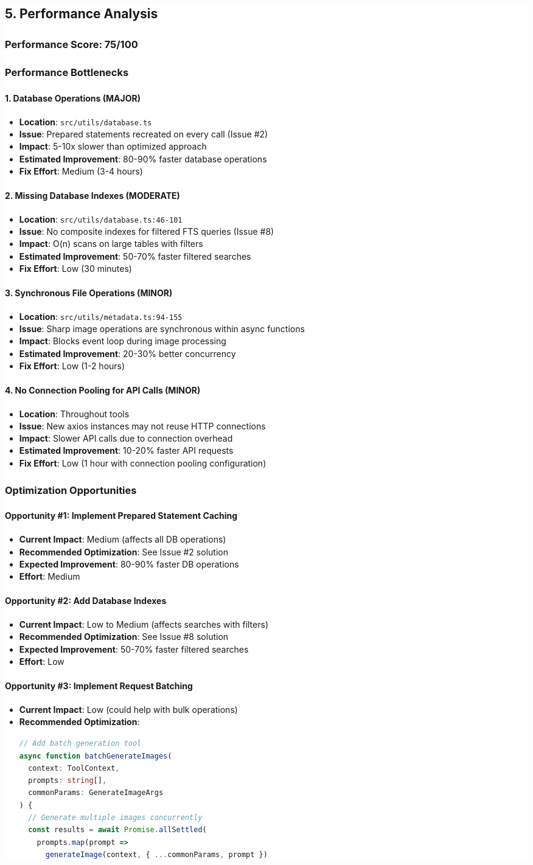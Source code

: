 
## 5. Performance Analysis

### Performance Score: 75/100

### Performance Bottlenecks

#### 1. Database Operations (MAJOR)
- **Location**: `src/utils/database.ts`
- **Issue**: Prepared statements recreated on every call (Issue #2)
- **Impact**: 5-10x slower than optimized approach
- **Estimated Improvement**: 80-90% faster database operations
- **Fix Effort**: Medium (3-4 hours)

#### 2. Missing Database Indexes (MODERATE)
- **Location**: `src/utils/database.ts:46-101`
- **Issue**: No composite indexes for filtered FTS queries (Issue #8)
- **Impact**: O(n) scans on large tables with filters
- **Estimated Improvement**: 50-70% faster filtered searches
- **Fix Effort**: Low (30 minutes)

#### 3. Synchronous File Operations (MINOR)
- **Location**: `src/utils/metadata.ts:94-155`
- **Issue**: Sharp image operations are synchronous within async functions
- **Impact**: Blocks event loop during image processing
- **Estimated Improvement**: 20-30% better concurrency
- **Fix Effort**: Low (1-2 hours)

#### 4. No Connection Pooling for API Calls (MINOR)
- **Location**: Throughout tools
- **Issue**: New axios instances may not reuse HTTP connections
- **Impact**: Slower API calls due to connection overhead
- **Estimated Improvement**: 10-20% faster API requests
- **Fix Effort**: Low (1 hour with connection pooling configuration)

### Optimization Opportunities

#### Opportunity #1: Implement Prepared Statement Caching
- **Current Impact**: Medium (affects all DB operations)
- **Recommended Optimization**: See Issue #2 solution
- **Expected Improvement**: 80-90% faster DB operations
- **Effort**: Medium

#### Opportunity #2: Add Database Indexes
- **Current Impact**: Low to Medium (affects searches with filters)
- **Recommended Optimization**: See Issue #8 solution
- **Expected Improvement**: 50-70% faster filtered searches
- **Effort**: Low

#### Opportunity #3: Implement Request Batching
- **Current Impact**: Low (could help with bulk operations)
- **Recommended Optimization**:
  ```typescript
  // Add batch generation tool
  async function batchGenerateImages(
    context: ToolContext,
    prompts: string[],
    commonParams: GenerateImageArgs
  ) {
    // Generate multiple images concurrently
    const results = await Promise.allSettled(
      prompts.map(prompt =>
        generateImage(context, { ...commonParams, prompt })
  ```
